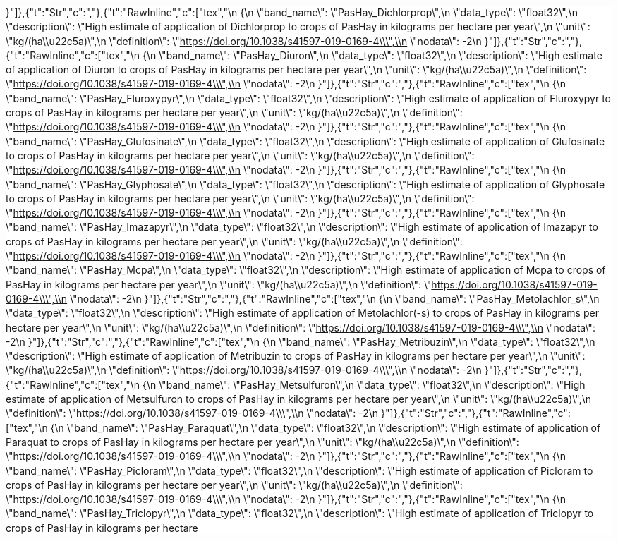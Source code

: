 }"]},{"t":"Str","c":","},{"t":"RawInline","c":["tex","\\n      {\\n        \\\"band_name\\\": \\\"PasHay_Dichlorprop\\\",\\n        \\\"data_type\\\": \\\"float32\\\",\\n        \\\"description\\\": \\\"High estimate of application of Dichlorprop to crops of PasHay in kilograms per hectare per year\\\",\\n        \\\"unit\\\": \\\"kg/(ha\\\\u22c5a)\\\",\\n        \\\"definition\\\": \\\"https://doi.org/10.1038/s41597-019-0169-4\\\",\\n        \\\"nodata\\\": -2\\n      }"]},{"t":"Str","c":","},{"t":"RawInline","c":["tex","\\n      {\\n        \\\"band_name\\\": \\\"PasHay_Diuron\\\",\\n        \\\"data_type\\\": \\\"float32\\\",\\n        \\\"description\\\": \\\"High estimate of application of Diuron to crops of PasHay in kilograms per hectare per year\\\",\\n        \\\"unit\\\": \\\"kg/(ha\\\\u22c5a)\\\",\\n        \\\"definition\\\": \\\"https://doi.org/10.1038/s41597-019-0169-4\\\",\\n        \\\"nodata\\\": -2\\n      }"]},{"t":"Str","c":","},{"t":"RawInline","c":["tex","\\n      {\\n        \\\"band_name\\\": \\\"PasHay_Fluroxypyr\\\",\\n        \\\"data_type\\\": \\\"float32\\\",\\n        \\\"description\\\": \\\"High estimate of application of Fluroxypyr to crops of PasHay in kilograms per hectare per year\\\",\\n        \\\"unit\\\": \\\"kg/(ha\\\\u22c5a)\\\",\\n        \\\"definition\\\": \\\"https://doi.org/10.1038/s41597-019-0169-4\\\",\\n        \\\"nodata\\\": -2\\n      }"]},{"t":"Str","c":","},{"t":"RawInline","c":["tex","\\n      {\\n        \\\"band_name\\\": \\\"PasHay_Glufosinate\\\",\\n        \\\"data_type\\\": \\\"float32\\\",\\n        \\\"description\\\": \\\"High estimate of application of Glufosinate to crops of PasHay in kilograms per hectare per year\\\",\\n        \\\"unit\\\": \\\"kg/(ha\\\\u22c5a)\\\",\\n        \\\"definition\\\": \\\"https://doi.org/10.1038/s41597-019-0169-4\\\",\\n        \\\"nodata\\\": -2\\n      }"]},{"t":"Str","c":","},{"t":"RawInline","c":["tex","\\n      {\\n        \\\"band_name\\\": \\\"PasHay_Glyphosate\\\",\\n        \\\"data_type\\\": \\\"float32\\\",\\n        \\\"description\\\": \\\"High estimate of application of Glyphosate to crops of PasHay in kilograms per hectare per year\\\",\\n        \\\"unit\\\": \\\"kg/(ha\\\\u22c5a)\\\",\\n        \\\"definition\\\": \\\"https://doi.org/10.1038/s41597-019-0169-4\\\",\\n        \\\"nodata\\\": -2\\n      }"]},{"t":"Str","c":","},{"t":"RawInline","c":["tex","\\n      {\\n        \\\"band_name\\\": \\\"PasHay_Imazapyr\\\",\\n        \\\"data_type\\\": \\\"float32\\\",\\n        \\\"description\\\": \\\"High estimate of application of Imazapyr to crops of PasHay in kilograms per hectare per year\\\",\\n        \\\"unit\\\": \\\"kg/(ha\\\\u22c5a)\\\",\\n        \\\"definition\\\": \\\"https://doi.org/10.1038/s41597-019-0169-4\\\",\\n        \\\"nodata\\\": -2\\n      }"]},{"t":"Str","c":","},{"t":"RawInline","c":["tex","\\n      {\\n        \\\"band_name\\\": \\\"PasHay_Mcpa\\\",\\n        \\\"data_type\\\": \\\"float32\\\",\\n        \\\"description\\\": \\\"High estimate of application of Mcpa to crops of PasHay in kilograms per hectare per year\\\",\\n        \\\"unit\\\": \\\"kg/(ha\\\\u22c5a)\\\",\\n        \\\"definition\\\": \\\"https://doi.org/10.1038/s41597-019-0169-4\\\",\\n        \\\"nodata\\\": -2\\n      }"]},{"t":"Str","c":","},{"t":"RawInline","c":["tex","\\n      {\\n        \\\"band_name\\\": \\\"PasHay_Metolachlor_s\\\",\\n        \\\"data_type\\\": \\\"float32\\\",\\n        \\\"description\\\": \\\"High estimate of application of Metolachlor(-s) to crops of PasHay in kilograms per hectare per year\\\",\\n        \\\"unit\\\": \\\"kg/(ha\\\\u22c5a)\\\",\\n        \\\"definition\\\": \\\"https://doi.org/10.1038/s41597-019-0169-4\\\",\\n        \\\"nodata\\\": -2\\n      }"]},{"t":"Str","c":","},{"t":"RawInline","c":["tex","\\n      {\\n        \\\"band_name\\\": \\\"PasHay_Metribuzin\\\",\\n        \\\"data_type\\\": \\\"float32\\\",\\n        \\\"description\\\": \\\"High estimate of application of Metribuzin to crops of PasHay in kilograms per hectare per year\\\",\\n        \\\"unit\\\": \\\"kg/(ha\\\\u22c5a)\\\",\\n        \\\"definition\\\": \\\"https://doi.org/10.1038/s41597-019-0169-4\\\",\\n        \\\"nodata\\\": -2\\n      }"]},{"t":"Str","c":","},{"t":"RawInline","c":["tex","\\n      {\\n        \\\"band_name\\\": \\\"PasHay_Metsulfuron\\\",\\n        \\\"data_type\\\": \\\"float32\\\",\\n        \\\"description\\\": \\\"High estimate of application of Metsulfuron to crops of PasHay in kilograms per hectare per year\\\",\\n        \\\"unit\\\": \\\"kg/(ha\\\\u22c5a)\\\",\\n        \\\"definition\\\": \\\"https://doi.org/10.1038/s41597-019-0169-4\\\",\\n        \\\"nodata\\\": -2\\n      }"]},{"t":"Str","c":","},{"t":"RawInline","c":["tex","\\n      {\\n        \\\"band_name\\\": \\\"PasHay_Paraquat\\\",\\n        \\\"data_type\\\": \\\"float32\\\",\\n        \\\"description\\\": \\\"High estimate of application of Paraquat to crops of PasHay in kilograms per hectare per year\\\",\\n        \\\"unit\\\": \\\"kg/(ha\\\\u22c5a)\\\",\\n        \\\"definition\\\": \\\"https://doi.org/10.1038/s41597-019-0169-4\\\",\\n        \\\"nodata\\\": -2\\n      }"]},{"t":"Str","c":","},{"t":"RawInline","c":["tex","\\n      {\\n        \\\"band_name\\\": \\\"PasHay_Picloram\\\",\\n        \\\"data_type\\\": \\\"float32\\\",\\n        \\\"description\\\": \\\"High estimate of application of Picloram to crops of PasHay in kilograms per hectare per year\\\",\\n        \\\"unit\\\": \\\"kg/(ha\\\\u22c5a)\\\",\\n        \\\"definition\\\": \\\"https://doi.org/10.1038/s41597-019-0169-4\\\",\\n        \\\"nodata\\\": -2\\n      }"]},{"t":"Str","c":","},{"t":"RawInline","c":["tex","\\n      {\\n        \\\"band_name\\\": \\\"PasHay_Triclopyr\\\",\\n        \\\"data_type\\\": \\\"float32\\\",\\n        \\\"description\\\": \\\"High estimate of application of Triclopyr to crops of PasHay in kilograms per hectare